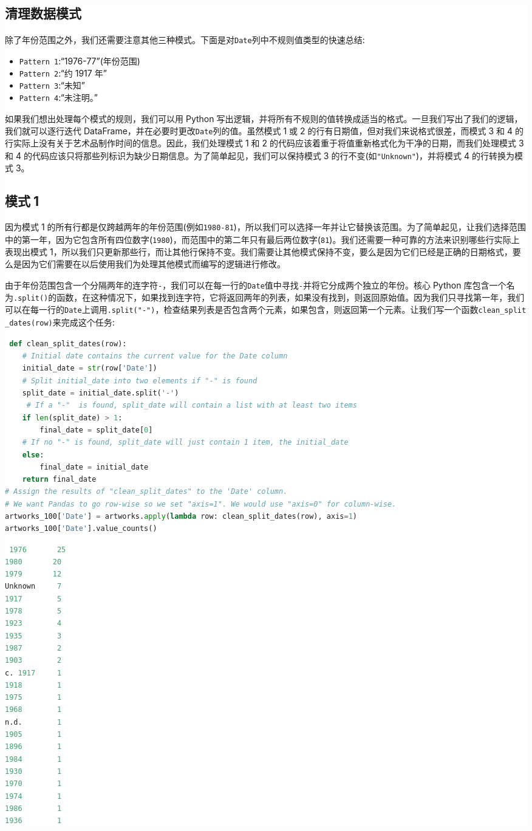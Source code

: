 ## 清理数据模式

除了年份范围之外，我们还需要注意其他三种模式。下面是对`Date`列中不规则值类型的快速总结:

*   `Pattern 1`:“1976-77”(年份范围)
*   `Pattern 2`:“约 1917 年”
*   `Pattern 3`:“未知”
*   `Pattern 4`:“未注明。”

如果我们想出处理每个模式的规则，我们可以用 Python 写出逻辑，并将所有不规则的值转换成适当的格式。一旦我们写出了我们的逻辑，我们就可以逐行迭代 DataFrame，并在必要时更改`Date`列的值。虽然模式 1 或 2 的行有日期值，但对我们来说格式很差，而模式 3 和 4 的行实际上没有关于艺术品制作时间的信息。因此，我们处理模式 1 和 2 的代码应该着重于将值重新格式化为干净的日期，而我们处理模式 3 和 4 的代码应该只将那些列标识为缺少日期信息。为了简单起见，我们可以保持模式 3 的行不变(如`"Unknown"`)，并将模式 4 的行转换为模式 3。

## 模式 1

因为模式 1 的所有行都是仅跨越两年的年份范围(例如`1980-81`)，所以我们可以选择一年并让它替换该范围。为了简单起见，让我们选择范围中的第一年，因为它包含所有四位数字(`1980`)，而范围中的第二年只有最后两位数字(`81`)。我们还需要一种可靠的方法来识别哪些行实际上表现出模式 1，所以我们只更新那些行，而让其他行保持不变。我们需要让其他模式保持不变，要么是因为它们已经是正确的日期格式，要么是因为它们需要在以后使用我们为处理其他模式而编写的逻辑进行修改。

由于年份范围包含一个分隔两年的连字符`-`，我们可以在每一行的`Date`值中寻找`-`并将它分成两个独立的年份。核心 Python 库包含一个名为`.split()`的函数，在这种情况下，如果找到连字符，它将返回两年的列表，如果没有找到，则返回原始值。因为我们只寻找第一年，我们可以在每一行的`Date`上调用`.split("-")`，检查结果列表是否包含两个元素，如果包含，则返回第一个元素。让我们写一个函数`clean_split_dates(row)`来完成这个任务:

```py
 def clean_split_dates(row):
    # Initial date contains the current value for the Date column
    initial_date = str(row['Date'])
    # Split initial_date into two elements if "-" is found
    split_date = initial_date.split('-')
     # If a "-"  is found, split_date will contain a list with at least two items
    if len(split_date) > 1:
        final_date = split_date[0]
    # If no "-" is found, split_date will just contain 1 item, the initial_date
    else:
        final_date = initial_date
    return final_date
# Assign the results of "clean_split_dates" to the 'Date' column. 
# We want Pandas to go row-wise so we set "axis=1". We would use "axis=0" for column-wise.
artworks_100['Date'] = artworks.apply(lambda row: clean_split_dates(row), axis=1)
artworks_100['Date'].value_counts()
```

```py
 1976       25
1980       20
1979       12
Unknown     7
1917        5
1978        5
1923        4
1935        3
1987        2
1903        2
c. 1917     1
1918        1
1975        1
1968        1
n.d.        1
1905        1
1896        1
1984        1
1930        1
1970        1
1974        1
1986        1
1936        1
```